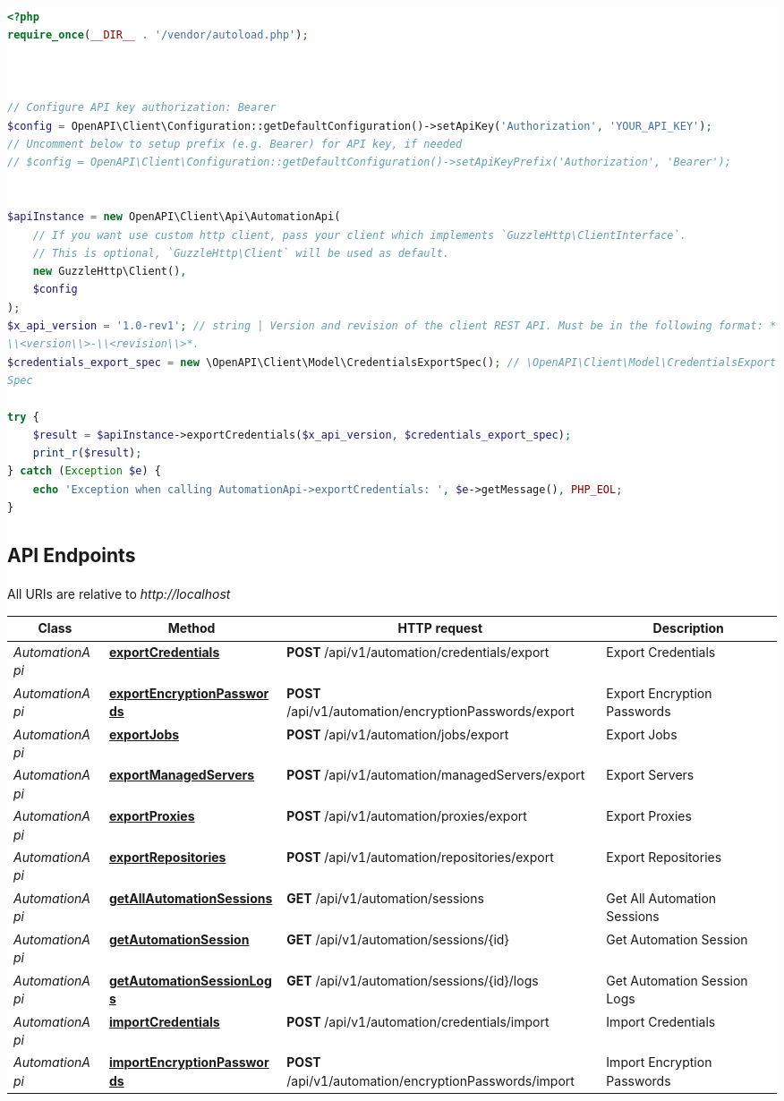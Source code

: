 ```php
<?php
require_once(__DIR__ . '/vendor/autoload.php');



// Configure API key authorization: Bearer
$config = OpenAPI\Client\Configuration::getDefaultConfiguration()->setApiKey('Authorization', 'YOUR_API_KEY');
// Uncomment below to setup prefix (e.g. Bearer) for API key, if needed
// $config = OpenAPI\Client\Configuration::getDefaultConfiguration()->setApiKeyPrefix('Authorization', 'Bearer');


$apiInstance = new OpenAPI\Client\Api\AutomationApi(
    // If you want use custom http client, pass your client which implements `GuzzleHttp\ClientInterface`.
    // This is optional, `GuzzleHttp\Client` will be used as default.
    new GuzzleHttp\Client(),
    $config
);
$x_api_version = '1.0-rev1'; // string | Version and revision of the client REST API. Must be in the following format: *\\<version\\>-\\<revision\\>*.
$credentials_export_spec = new \OpenAPI\Client\Model\CredentialsExportSpec(); // \OpenAPI\Client\Model\CredentialsExportSpec

try {
    $result = $apiInstance->exportCredentials($x_api_version, $credentials_export_spec);
    print_r($result);
} catch (Exception $e) {
    echo 'Exception when calling AutomationApi->exportCredentials: ', $e->getMessage(), PHP_EOL;
}

```

## API Endpoints

All URIs are relative to *http://localhost*

Class | Method | HTTP request | Description
------------ | ------------- | ------------- | -------------
*AutomationApi* | [**exportCredentials**](docs/Api/AutomationApi.md#exportcredentials) | **POST** /api/v1/automation/credentials/export | Export Credentials
*AutomationApi* | [**exportEncryptionPasswords**](docs/Api/AutomationApi.md#exportencryptionpasswords) | **POST** /api/v1/automation/encryptionPasswords/export | Export Encryption Passwords
*AutomationApi* | [**exportJobs**](docs/Api/AutomationApi.md#exportjobs) | **POST** /api/v1/automation/jobs/export | Export Jobs
*AutomationApi* | [**exportManagedServers**](docs/Api/AutomationApi.md#exportmanagedservers) | **POST** /api/v1/automation/managedServers/export | Export Servers
*AutomationApi* | [**exportProxies**](docs/Api/AutomationApi.md#exportproxies) | **POST** /api/v1/automation/proxies/export | Export Proxies
*AutomationApi* | [**exportRepositories**](docs/Api/AutomationApi.md#exportrepositories) | **POST** /api/v1/automation/repositories/export | Export Repositories
*AutomationApi* | [**getAllAutomationSessions**](docs/Api/AutomationApi.md#getallautomationsessions) | **GET** /api/v1/automation/sessions | Get All Automation Sessions
*AutomationApi* | [**getAutomationSession**](docs/Api/AutomationApi.md#getautomationsession) | **GET** /api/v1/automation/sessions/{id} | Get Automation Session
*AutomationApi* | [**getAutomationSessionLogs**](docs/Api/AutomationApi.md#getautomationsessionlogs) | **GET** /api/v1/automation/sessions/{id}/logs | Get Automation Session Logs
*AutomationApi* | [**importCredentials**](docs/Api/AutomationApi.md#importcredentials) | **POST** /api/v1/automation/credentials/import | Import Credentials
*AutomationApi* | [**importEncryptionPasswords**](docs/Api/AutomationApi.md#importencryptionpasswords) | **POST** /api/v1/automation/encryptionPasswords/import | Import Encryption Passwords